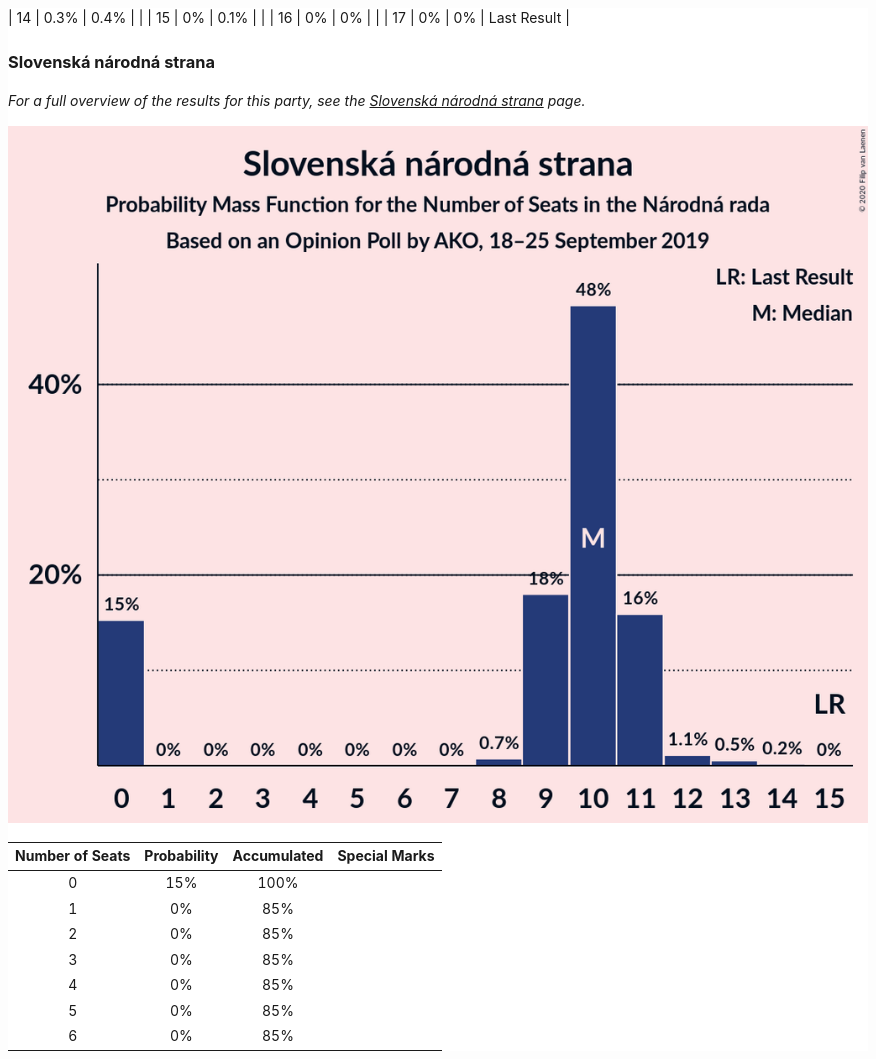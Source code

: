 | 14 | 0.3% | 0.4% |  |
| 15 | 0% | 0.1% |  |
| 16 | 0% | 0% |  |
| 17 | 0% | 0% | Last Result |

### Slovenská národná strana

*For a full overview of the results for this party, see the [Slovenská národná strana](party-slovenskánárodnástrana.html) page.*

![Graph with seats probability mass function not yet produced](2019-09-25-AKO-seats-pmf-slovenskánárodnástrana.png "Seats Probability Mass Function")

| Number of Seats | Probability | Accumulated | Special Marks |
|:---------------:|:-----------:|:-----------:|:-------------:|
| 0 | 15% | 100% |  |
| 1 | 0% | 85% |  |
| 2 | 0% | 85% |  |
| 3 | 0% | 85% |  |
| 4 | 0% | 85% |  |
| 5 | 0% | 85% |  |
| 6 | 0% | 85% |  |